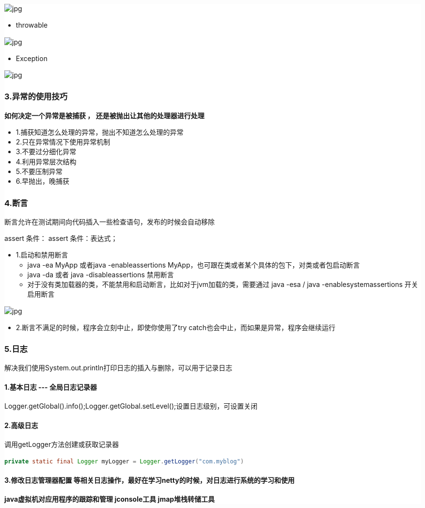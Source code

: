 <img width="800" src="https://boonlean15.github.io/cheneyBlog/images/javaImg/exception2.jpg" alt="jpg">


- throwable
  
<img width="800" src="https://boonlean15.github.io/cheneyBlog/images/javaImg/exception3.jpg" alt="jpg">

- Exception

<img width="800" src="https://boonlean15.github.io/cheneyBlog/images/javaImg/exception4.jpg" alt="jpg">

### 3.异常的使用技巧
**如何决定一个异常是被捕获 ， 还是被抛出让其他的处理器进行处理**
- 1.捕获知道怎么处理的异常，抛出不知道怎么处理的异常
- 2.只在异常情况下使用异常机制
- 3.不要过分细化异常
- 4.利用异常层次结构
- 5.不要压制异常
- 6.早抛出，晚捕获

### 4.断言
断言允许在测试期间向代码插入一些检查语句，发布的时候会自动移除

assert 条件：       assert  条件：表达式；

- 1.启动和禁用断言
   - java -ea MyApp 或者java -enableassertions MyApp，也可跟在类或者某个具体的包下，对类或者包启动断言
   - java -da 或者 java -disableassertions 禁用断言
   - 对于没有类加载器的类，不能禁用和启动断言，比如对于jvm加载的类，需要通过 java -esa / java -enablesystemassertions 开关启用断言

<img width="800" src="https://boonlean15.github.io/cheneyBlog/images/javaImg/assert.jpg" alt="jpg">

- 2.断言不满足的时候，程序会立刻中止，即使你使用了try catch也会中止，而如果是异常，程序会继续运行

### 5.日志

解决我们使用System.out.println打印日志的插入与删除，可以用于记录日志

#### 1.基本日志  --- 全局日志记录器

Logger.getGlobal().info();Logger.getGlobal.setLevel();设置日志级别，可设置关闭

#### 2.高级日志
调用getLogger方法创建或获取记录器
```java
private static final Logger myLogger = Logger.getLogger("com.myblog")
```
#### 3.修改日志管理器配置 等相关日志操作，最好在学习netty的时候，对日志进行系统的学习和使用

**java虚拟机对应用程序的跟踪和管理 jconsole工具 jmap堆栈转储工具**


